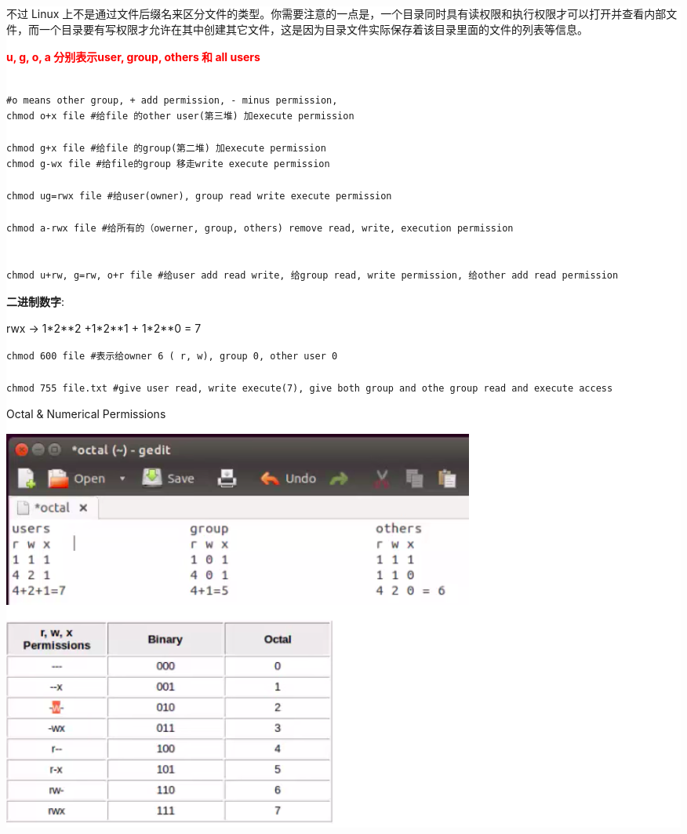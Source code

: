 不过 Linux 上不是通过文件后缀名来区分文件的类型。你需要注意的一点是，一个目录同时具有读权限和执行权限才可以打开并查看内部文件，而一个目录要有写权限才允许在其中创建其它文件，这是因为目录文件实际保存着该目录里面的文件的列表等信息。

<span style="color:red">**u, g, o, a  分别表示user,  group, others 和 all users** </span>

```shell

#o means other group, + add permission, - minus permission,
chmod o+x file #给file 的other user(第三堆) 加execute permission

chmod g+x file #给file 的group(第二堆) 加execute permission
chmod g-wx file #给file的group 移走write execute permission

chmod ug=rwx file #给user(owner), group read write execute permission 

chmod a-rwx file #给所有的（owerner, group, others) remove read, write, execution permission


chmod u+rw, g=rw, o+r file #给user add read write, 给group read, write permission, 给other add read permission

```

**二进制数字**:

rwx ->  1\*2\*\*2 +1\*2\*\*1 + 1\*2\*\*0 = 7 


```shell
chmod 600 file #表示给owner 6 ( r, w), group 0, other user 0 

chmod 755 file.txt #give user read, write execute(7), give both group and othe group read and execute access
```

Octal & Numerical Permissions

![](/img/post/linux/pic6.png)

![](/img/post/linux/pic7.png)
